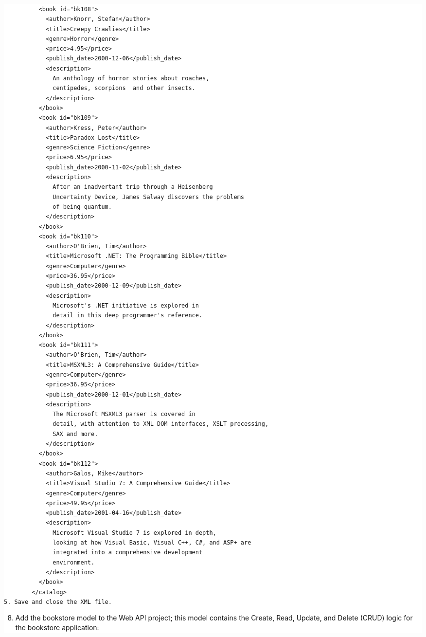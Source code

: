               <book id="bk108">
                <author>Knorr, Stefan</author>
                <title>Creepy Crawlies</title>
                <genre>Horror</genre>
                <price>4.95</price>
                <publish_date>2000-12-06</publish_date>
                <description>
                  An anthology of horror stories about roaches,
                  centipedes, scorpions  and other insects.
                </description>
              </book>
              <book id="bk109">
                <author>Kress, Peter</author>
                <title>Paradox Lost</title>
                <genre>Science Fiction</genre>
                <price>6.95</price>
                <publish_date>2000-11-02</publish_date>
                <description>
                  After an inadvertant trip through a Heisenberg
                  Uncertainty Device, James Salway discovers the problems
                  of being quantum.
                </description>
              </book>
              <book id="bk110">
                <author>O'Brien, Tim</author>
                <title>Microsoft .NET: The Programming Bible</title>
                <genre>Computer</genre>
                <price>36.95</price>
                <publish_date>2000-12-09</publish_date>
                <description>
                  Microsoft's .NET initiative is explored in
                  detail in this deep programmer's reference.
                </description>
              </book>
              <book id="bk111">
                <author>O'Brien, Tim</author>
                <title>MSXML3: A Comprehensive Guide</title>
                <genre>Computer</genre>
                <price>36.95</price>
                <publish_date>2000-12-01</publish_date>
                <description>
                  The Microsoft MSXML3 parser is covered in
                  detail, with attention to XML DOM interfaces, XSLT processing,
                  SAX and more.
                </description>
              </book>
              <book id="bk112">
                <author>Galos, Mike</author>
                <title>Visual Studio 7: A Comprehensive Guide</title>
                <genre>Computer</genre>
                <price>49.95</price>
                <publish_date>2001-04-16</publish_date>
                <description>
                  Microsoft Visual Studio 7 is explored in depth,
                  looking at how Visual Basic, Visual C++, C#, and ASP+ are
                  integrated into a comprehensive development
                  environment.
                </description>
              </book>
            </catalog>
    5. Save and close the XML file.
8. Add the bookstore model to the Web API project; this model contains the Create, Read, Update, and Delete (CRUD) logic for the bookstore application:
